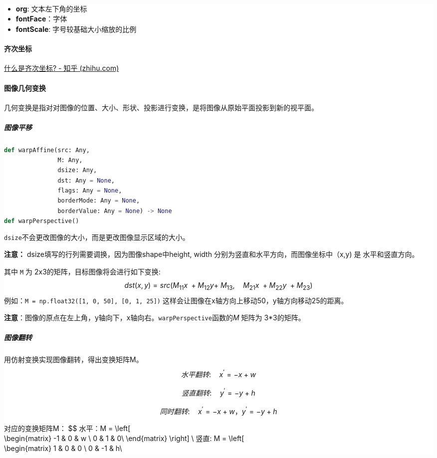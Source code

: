 - **org**: 文本左下角的坐标
- **fontFace**：字体
- **fontScale**: 字号较基础大小缩放的比例

#### **齐次坐标**

[什么是齐次坐标? - 知乎 (zhihu.com)](https://zhuanlan.zhihu.com/p/258437902)



#### 图像几何变换

几何变换是指对对图像的位置、大小、形状、投影进行变换，是将图像从原始平面投影到新的视平面。

##### 图像平移

```Python
def warpAffine(src: Any,
               M: Any,
               dsize: Any,
               dst: Any = None,
               flags: Any = None,
               borderMode: Any = None,
               borderValue: Any = None) -> None
def warpPerspective()
```

```dsize```不会更改图像的大小，而是更改图像显示区域的大小。

**注意：** dsize填写的行列需要调换，因为图像shape中height, width 分别为竖直和水平方向，而图像坐标中（x,y) 是 水平和竖直方向。

其中 ```M``` 为 2x3的矩阵，目标图像将会进行如下变换:
$$
dst(x,y) = src(M_{11}x \:+M_{12}y+\:M_{13},\quad M_{21}x\:+
M_{22}y\:+M_{23})
$$
例如：```M = np.float32([1, 0, 50], [0, 1, 25])``` 这样会让图像在x轴方向上移动50，y轴方向移动25的距离。

**注意**：图像的原点在左上角，y轴向下，x轴向右。```warpPerspective```函数的$M$ 矩阵为 3*3的矩阵。

##### 图像翻转

用仿射变换实现图像翻转，得出变换矩阵M。
$$
水平翻转:\quad x^{'} = -x + w
$$

$$
竖直翻转:\quad y^{'} = -y + h
$$

$$
同时翻转:\quad x^{'} = -x + w，y^{'} = -y + h
$$

对应的变换矩阵M：
$$
水平：M = \left[  
\begin{matrix}
-1 & 0 & w \\
0 & 1 & 0\\
\end{matrix}
\right] \\
竖直: M = \left[  
\begin{matrix}
1 & 0 & 0 \\
0 & -1 & h\\
```